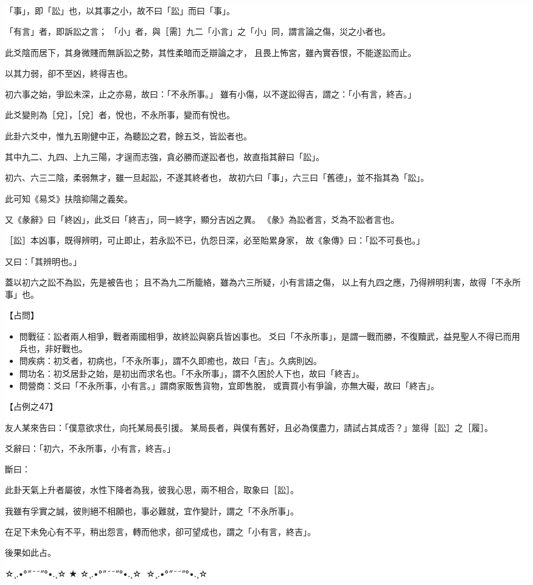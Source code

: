 「事」，即「訟」也，以其事之小，故不曰「訟」而曰「事」。

「有言」者，即訴訟之言；
「小」者，與［需］九二「小言」之「小」同，謂言論之傷，災之小者也。

此爻陰而居下，其身微賤而無訴訟之勢，其性柔暗而乏辯論之才，
且畏上怖宮，雖內實吞恨，不能遂訟而止。

以其力弱，卻不至凶，終得吉也。

初六事之始，爭訟未深，止之亦易，故曰：「不永所事。」
雖有小傷，以不遂訟得吉，謂之：「小有言，終吉。」

此爻變則為［兌］，［兌］者，悅也，不永所事，變而有悅也。

此卦六爻中，惟九五剛健中正，為聽訟之君，餘五爻，皆訟者也。

其中九二、九四、上九三陽，才逞而志強，貪必勝而遂訟者也，故直指其辭曰「訟」。

初六、六三二陰，柔弱無才，雖一旦起訟，不遂其終者也，
故初六曰「事」，六三曰「舊德」，並不指其為「訟」。

此可知《易爻》扶陰抑陽之義矣。

又《彖辭》曰「終凶」，此爻曰「終吉」，同一終字，顯分吉凶之異。 《彖》為訟者言，爻為不訟者言也。

［訟］本凶事，既得辨明，可止即止，若永訟不已，仇怨日深，必至貽累身家，
故《象傳》曰：「訟不可長也。」

又曰：「其辨明也。」

蓋以初六之訟不為訟，先是被告也；
且不為九二所籠絡，雖為六三所疑，小有言語之傷，
以上有九四之應，乃得辨明利害，故得「不永所事」也。

【占問】

*   問戰征：訟者兩人相爭，戰者兩國相爭，故終訟與窮兵皆凶事也。
    爻曰「不永所事」，是謂一戰而勝，不復黷武，益見聖人不得已而用兵也，非好戰也。
*   問疾病：初爻者，初病也，「不永所事」，謂不久即癒也，故曰「吉」。久病則凶。
*   問功名：初爻居卦之始，是初出而求名也。「不永所事」，謂不久困於人下也，故曰「終吉」。
*   問營商：爻曰「不永所事，小有言。」謂商家販售貨物，宜即售脫，
    或賣買小有爭論，亦無大礙，故曰「終吉」。

【占例之47】

友人某來告曰：「僕意欲求仕，向托某局長引援。
某局長者，與僕有舊好，且必為僕盡力，請試占其成否？」筮得［訟］之［履］。

爻辭曰：「初六，不永所事，小有言，終吉。」

斷曰：

此卦天氣上升者屬彼，水性下降者為我，彼我心思，兩不相合，取象曰［訟］。

我雖有孚實之誠，彼則絕不相願也，事必難就，宜作變計，謂之「不永所事」。

在足下未免心有不平，稍出怨言，轉而他求，卻可望成也，謂之「小有言，終吉」。

後果如此占。

☆¸.•°*”˜˜”*°•.¸☆ ★ ☆¸.•°*”˜˜”*°•.¸☆  ☆¸.•°*”˜˜”*°•.¸☆
